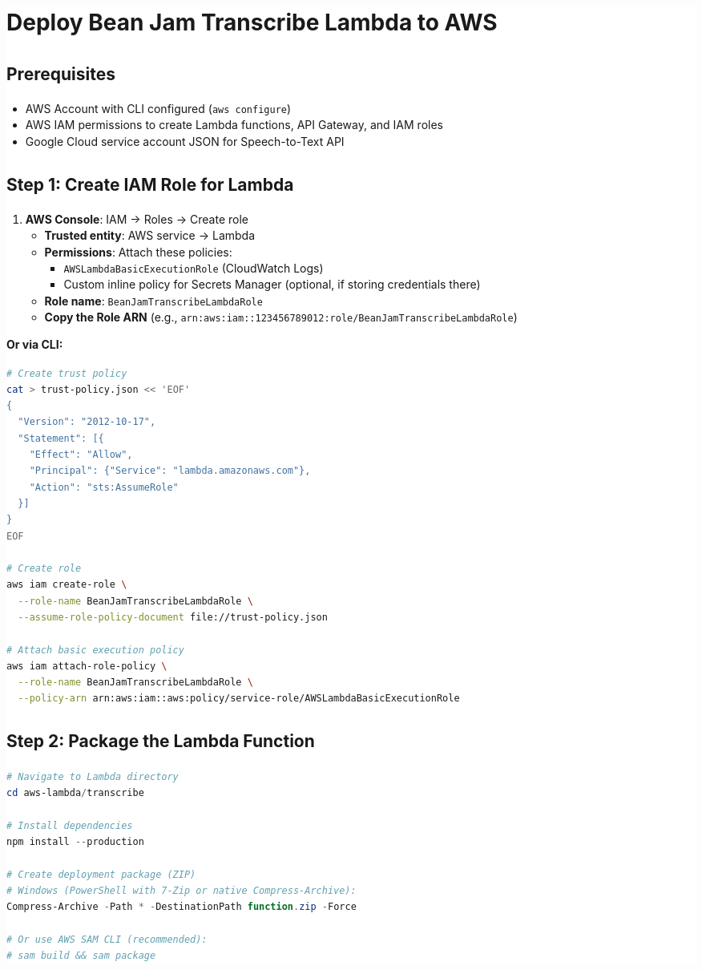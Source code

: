 # Deploy Bean Jam Transcribe Lambda to AWS

## Prerequisites
- AWS Account with CLI configured (`aws configure`)
- AWS IAM permissions to create Lambda functions, API Gateway, and IAM roles
- Google Cloud service account JSON for Speech-to-Text API

## Step 1: Create IAM Role for Lambda

1. **AWS Console**: IAM → Roles → Create role
   - **Trusted entity**: AWS service → Lambda
   - **Permissions**: Attach these policies:
     - `AWSLambdaBasicExecutionRole` (CloudWatch Logs)
     - Custom inline policy for Secrets Manager (optional, if storing credentials there)
   - **Role name**: `BeanJamTranscribeLambdaRole`
   - **Copy the Role ARN** (e.g., `arn:aws:iam::123456789012:role/BeanJamTranscribeLambdaRole`)

**Or via CLI:**
```bash
# Create trust policy
cat > trust-policy.json << 'EOF'
{
  "Version": "2012-10-17",
  "Statement": [{
    "Effect": "Allow",
    "Principal": {"Service": "lambda.amazonaws.com"},
    "Action": "sts:AssumeRole"
  }]
}
EOF

# Create role
aws iam create-role \
  --role-name BeanJamTranscribeLambdaRole \
  --assume-role-policy-document file://trust-policy.json

# Attach basic execution policy
aws iam attach-role-policy \
  --role-name BeanJamTranscribeLambdaRole \
  --policy-arn arn:aws:iam::aws:policy/service-role/AWSLambdaBasicExecutionRole
```

## Step 2: Package the Lambda Function

```powershell
# Navigate to Lambda directory
cd aws-lambda/transcribe

# Install dependencies
npm install --production

# Create deployment package (ZIP)
# Windows (PowerShell with 7-Zip or native Compress-Archive):
Compress-Archive -Path * -DestinationPath function.zip -Force

# Or use AWS SAM CLI (recommended):
# sam build && sam package
```
